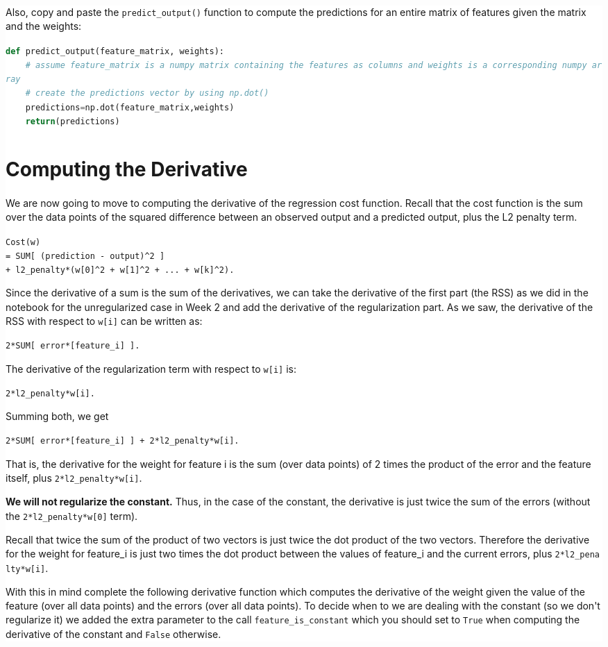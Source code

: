 Also, copy and paste the `predict_output()` function to compute the predictions for an entire matrix of features given the matrix and the weights:


```python
def predict_output(feature_matrix, weights):
    # assume feature_matrix is a numpy matrix containing the features as columns and weights is a corresponding numpy array
    # create the predictions vector by using np.dot()
    predictions=np.dot(feature_matrix,weights)
    return(predictions)
```

# Computing the Derivative

We are now going to move to computing the derivative of the regression cost function. Recall that the cost function is the sum over the data points of the squared difference between an observed output and a predicted output, plus the L2 penalty term.
```
Cost(w)
= SUM[ (prediction - output)^2 ]
+ l2_penalty*(w[0]^2 + w[1]^2 + ... + w[k]^2).
```

Since the derivative of a sum is the sum of the derivatives, we can take the derivative of the first part (the RSS) as we did in the notebook for the unregularized case in Week 2 and add the derivative of the regularization part.  As we saw, the derivative of the RSS with respect to `w[i]` can be written as: 
```
2*SUM[ error*[feature_i] ].
```
The derivative of the regularization term with respect to `w[i]` is:
```
2*l2_penalty*w[i].
```
Summing both, we get
```
2*SUM[ error*[feature_i] ] + 2*l2_penalty*w[i].
```
That is, the derivative for the weight for feature i is the sum (over data points) of 2 times the product of the error and the feature itself, plus `2*l2_penalty*w[i]`. 

**We will not regularize the constant.**  Thus, in the case of the constant, the derivative is just twice the sum of the errors (without the `2*l2_penalty*w[0]` term).

Recall that twice the sum of the product of two vectors is just twice the dot product of the two vectors. Therefore the derivative for the weight for feature_i is just two times the dot product between the values of feature_i and the current errors, plus `2*l2_penalty*w[i]`.

With this in mind complete the following derivative function which computes the derivative of the weight given the value of the feature (over all data points) and the errors (over all data points).  To decide when to we are dealing with the constant (so we don't regularize it) we added the extra parameter to the call `feature_is_constant` which you should set to `True` when computing the derivative of the constant and `False` otherwise.

